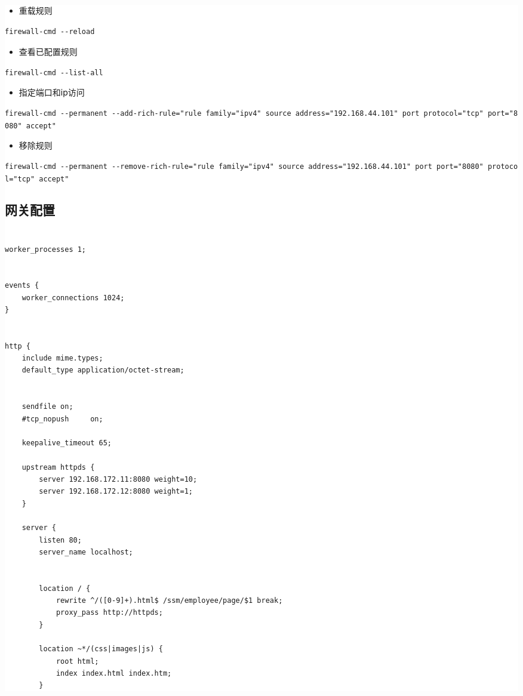 - 重载规则

```shell
firewall-cmd --reload
```

- 查看已配置规则

```shell
firewall-cmd --list-all
```

- 指定端口和ip访问

```shell
firewall-cmd --permanent --add-rich-rule="rule family="ipv4" source address="192.168.44.101" port protocol="tcp" port="8080" accept"
```

- 移除规则

```shell
firewall-cmd --permanent --remove-rich-rule="rule family="ipv4" source address="192.168.44.101" port port="8080" protocol="tcp" accept"
```

## 网关配置

```nginx

worker_processes 1;


events {
    worker_connections 1024;
}


http {
    include mime.types;
    default_type application/octet-stream;


    sendfile on;
    #tcp_nopush     on;

    keepalive_timeout 65;

    upstream httpds {
        server 192.168.172.11:8080 weight=10;
        server 192.168.172.12:8080 weight=1;
    }

    server {
        listen 80;
        server_name localhost;


        location / {
            rewrite ^/([0-9]+).html$ /ssm/employee/page/$1 break;
            proxy_pass http://httpds;
        }

        location ~*/(css|images|js) {
            root html;
            index index.html index.htm;
        }

```